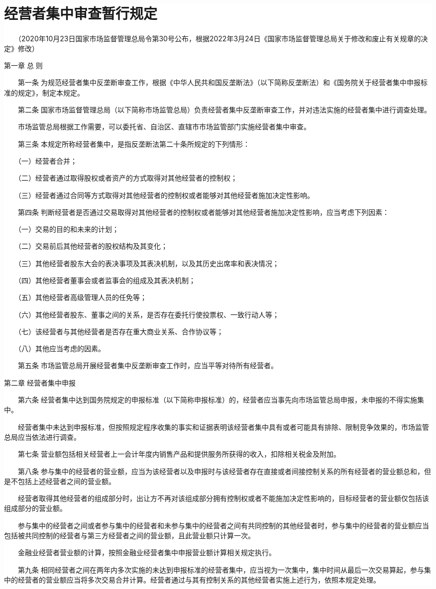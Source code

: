 # 经营者集中审查暂行规定

　　（2020年10月23日国家市场监督管理总局令第30号公布，根据2022年3月24日《国家市场监督管理总局关于修改和废止有关规章的决定》修改）

 

第一章 总 则

 

　　第一条  为规范经营者集中反垄断审查工作，根据《中华人民共和国反垄断法》（以下简称反垄断法）和《国务院关于经营者集中申报标准的规定》，制定本规定。

　　第二条  国家市场监督管理总局（以下简称市场监管总局）负责经营者集中反垄断审查工作，并对违法实施的经营者集中进行调查处理。

　　市场监管总局根据工作需要，可以委托省、自治区、直辖市市场监管部门实施经营者集中审查。

　　第三条  本规定所称经营者集中，是指反垄断法第二十条所规定的下列情形：

　　（一）经营者合并；

　　（二）经营者通过取得股权或者资产的方式取得对其他经营者的控制权；

　　（三）经营者通过合同等方式取得对其他经营者的控制权或者能够对其他经营者施加决定性影响。

　　第四条  判断经营者是否通过交易取得对其他经营者的控制权或者能够对其他经营者施加决定性影响，应当考虑下列因素：

　　（一）交易的目的和未来的计划；

　　（二）交易前后其他经营者的股权结构及其变化；

　　（三）其他经营者股东大会的表决事项及其表决机制，以及其历史出席率和表决情况；

　　（四）其他经营者董事会或者监事会的组成及其表决机制；

　　（五）其他经营者高级管理人员的任免等；

　　（六）其他经营者股东、董事之间的关系，是否存在委托行使投票权、一致行动人等；

　　（七）该经营者与其他经营者是否存在重大商业关系、合作协议等；

　　（八）其他应当考虑的因素。

　　第五条  市场监管总局开展经营者集中反垄断审查工作时，应当平等对待所有经营者。

 

第二章 经营者集中申报

 

　　第六条  经营者集中达到国务院规定的申报标准（以下简称申报标准）的，经营者应当事先向市场监管总局申报，未申报的不得实施集中。

　　经营者集中未达到申报标准，但按照规定程序收集的事实和证据表明该经营者集中具有或者可能具有排除、限制竞争效果的，市场监管总局应当依法进行调查。

　　第七条  营业额包括相关经营者上一会计年度内销售产品和提供服务所获得的收入，扣除相关税金及附加。

　　第八条  参与集中的经营者的营业额，应当为该经营者以及申报时与该经营者存在直接或者间接控制关系的所有经营者的营业额总和，但是不包括上述经营者之间的营业额。

　　经营者取得其他经营者的组成部分时，出让方不再对该组成部分拥有控制权或者不能施加决定性影响的，目标经营者的营业额仅包括该组成部分的营业额。

　　参与集中的经营者之间或者参与集中的经营者和未参与集中的经营者之间有共同控制的其他经营者时，参与集中的经营者的营业额应当包括被共同控制的经营者与第三方经营者之间的营业额，且此营业额只计算一次。

　　金融业经营者营业额的计算，按照金融业经营者集中申报营业额计算相关规定执行。

　　第九条  相同经营者之间在两年内多次实施的未达到申报标准的经营者集中，应当视为一次集中，集中时间从最后一次交易算起，参与集中的经营者的营业额应当将多次交易合并计算。经营者通过与其有控制关系的其他经营者实施上述行为，依照本规定处理。
